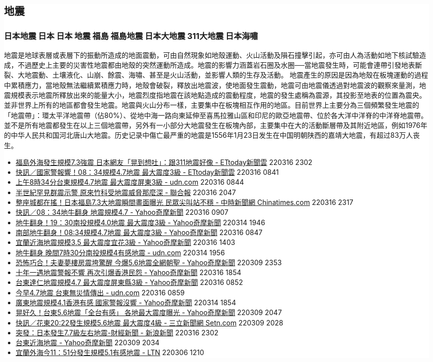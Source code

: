 ## 地震

### 日本地震 日本 日本 地震 福島 福島地震 日本大地震 311大地震 日本海嘯

地震是地球表層或表層下的振動所造成的地面震動，可由自然現象如地殼運動、火山活動及隕石撞擊引起，亦可由人為活動如地下核試驗造成，不過歷史上主要的災害性地震都由地殼的突然運動所造成。地震的影響力涵蓋岩石圈及水圈──當地震發生時，可能會連帶引發地表斷裂、大地震動、土壤液化、山崩、餘震、海嘯、甚至是火山活動，並影響人類的生存及活動。
地震產生的原因是因為地殼在板塊運動的過程中累積應力，當地殼無法繼續累積應力時，地殼會破裂，釋放出地震波，使地面發生震動，地震可由地震儀透過對地震波的觀察來量測，地震規模表示地震所釋放出來的能量大小，地震烈度指地震在該地點造成的震動程度，地震的發生處稱為震源，其投影至地表的位置為震央。
並非世界上所有的地區都會發生地震。地震與火山分布一樣，主要集中在板塊相互作用的地區。目前世界上主要分為三個頻繁發生地震的「地震帶」：環太平洋地震帶（佔80%）、從地中海一路向東延伸至喜馬拉雅山區和印尼的歐亞地震帶、位於各大洋中洋脊的中洋脊地震帶。並不是所有地震都發生在以上三個地震帶，另外有一小部分大地震發生在板塊內部，主要集中在大的活動斷層帶及其附近地區，例如1976年的中华人民共和国河北唐山大地震。历史记录中傷亡最严重的地震是1556年1月23日发生在中国明朝陕西的嘉靖大地震，有超过83万人丧生。
- [福島外海發生規模7.3強震 日本網友「晃到想吐」：跟311地震好像 - ETtoday新聞雲](https://www.ettoday.net/news/20220316/2209709.htm "福島外海發生規模7.3強震 日本網友「晃到想吐」：跟311地震好像 - ETtoday新聞雲") 220316 2302
- [快訊／國家警報響！08：34規模4.7地震 最大震度3級 - ETtoday新聞雲](https://www.ettoday.net/news/20220316/2209011.htm "快訊／國家警報響！08：34規模4.7地震 最大震度3級 - ETtoday新聞雲") 220316 0841
- [上午8時34分台東規模4.7地震 最大震度屏東3級 - udn.com](https://udn.com/news/story/7266/6167687 "上午8時34分台東規模4.7地震 最大震度屏東3級 - udn.com") 220316 0844
- [半世紀罕見群震示警 原來竹科受地震威脅那麼深 - 聯合報](https://vip.udn.com/vip/story/121942/6168655 "半世紀罕見群震示警 原來竹科受地震威脅那麼深 - 聯合報") 220316 2047
- [整座城都在搖！日本福島7.3大地震瞬間畫面曝光 民眾尖叫站不穩 - 中時新聞網 Chinatimes.com](https://www.chinatimes.com/realtimenews/20220316005487-260405 "整座城都在搖！日本福島7.3大地震瞬間畫面曝光 民眾尖叫站不穩 - 中時新聞網 Chinatimes.com") 220316 2317
- [快訊／08：34地牛翻身 地震規模4.7 - Yahoo奇摩新聞](https://tw.news.yahoo.com/%E5%BF%AB%E8%A8%8A-08-34%E5%9C%B0%E7%89%9B%E7%BF%BB%E8%BA%AB-%E8%8A%AE%E6%B0%8F%E8%A6%8F%E6%A8%A15-5-003800861.html "快訊／08：34地牛翻身 地震規模4.7 - Yahoo奇摩新聞") 220316 0907
- [地牛翻身！19：30南投規模4.0地震 最大震度3級 - Yahoo奇摩新聞](https://tw.news.yahoo.com/%E5%9C%B0%E7%89%9B%E7%BF%BB%E8%BA%AB%EF%BC%81-1930-%E5%8D%97%E6%8A%95%E8%A6%8F%E6%A8%A1-40-%E5%9C%B0%E9%9C%87-%E6%9C%80%E5%A4%A7%E9%9C%87%E5%BA%A6-3-%E7%B4%9A-114638046.html "地牛翻身！19：30南投規模4.0地震 最大震度3級 - Yahoo奇摩新聞") 220314 1946
- [南部地牛翻身！08:34規模4.7地震 最大震度3級 - Yahoo奇摩新聞](https://tw.news.yahoo.com/08-34%E5%8D%97%E9%83%A8%E5%9C%B0%E7%89%9B%E7%BF%BB%E8%BA%AB-%E9%AB%98%E9%9B%84-%E5%8F%B0%E6%9D%B1%E4%BC%B0%E9%9C%87%E5%BA%A63%E7%B4%9A%E4%BB%A5%E4%B8%8A-004143670.html "南部地牛翻身！08:34規模4.7地震 最大震度3級 - Yahoo奇摩新聞") 220316 0847
- [宜蘭近海地震規模3.5 最大震度宜花3級 - Yahoo奇摩新聞](https://tw.news.yahoo.com/%E5%AE%9C%E8%98%AD%E8%BF%91%E6%B5%B7%E5%9C%B0%E9%9C%87%E8%A6%8F%E6%A8%A13-5-%E6%9C%80%E5%A4%A7%E9%9C%87%E5%BA%A6%E5%AE%9C%E8%8A%B13%E7%B4%9A-060326466.html "宜蘭近海地震規模3.5 最大震度宜花3級 - Yahoo奇摩新聞") 220316 1403
- [地牛翻身 晚間7時30分南投規模4有感地震 - udn.com](https://udn.com/news/story/7266/6164139 "地牛翻身 晚間7時30分南投規模4有感地震 - udn.com") 220314 1956
- [恐怖巧合！夫妻夢樓房震垮驚醒 今爆5.6地震全網朝聖 - Yahoo奇摩新聞](https://tw.news.yahoo.com/%E6%81%90%E6%80%96%E5%B7%A7%E5%90%88-%E5%A4%AB%E5%A6%BB%E5%A4%A2%E6%A8%93%E6%88%BF%E9%9C%87%E5%9E%AE%E9%A9%9A%E9%86%92-%E4%BB%8A%E7%88%865-6%E5%9C%B0%E9%9C%87%E5%85%A8%E7%B6%B2%E6%9C%9D%E8%81%96-155332551.html "恐怖巧合！夫妻夢樓房震垮驚醒 今爆5.6地震全網朝聖 - Yahoo奇摩新聞") 220309 2353
- [十年一遇地震警報不響 再次引爆香港民怨 - Yahoo奇摩新聞](https://tw.news.yahoo.com/%E5%8D%81%E5%B9%B4-%E9%81%87%E5%9C%B0%E9%9C%87%E8%AD%A6%E5%A0%B1%E4%B8%8D%E9%9F%BF-%E5%86%8D%E6%AC%A1%E5%BC%95%E7%88%86%E9%A6%99%E6%B8%AF%E6%B0%91%E6%80%A8-105405395.html "十年一遇地震警報不響 再次引爆香港民怨 - Yahoo奇摩新聞") 220316 1854
- [台東達仁地震規模4.7 最大震度屏東縣3級 - Yahoo奇摩新聞](https://tw.news.yahoo.com/%E5%8F%B0%E6%9D%B1%E9%81%94%E4%BB%81%E5%9C%B0%E9%9C%87%E8%A6%8F%E6%A8%A14-7-%E6%9C%80%E5%A4%A7%E9%9C%87%E5%BA%A6%E5%B1%8F%E6%9D%B1%E7%B8%A33%E7%B4%9A-004504896.html "台東達仁地震規模4.7 最大震度屏東縣3級 - Yahoo奇摩新聞") 220316 0852
- [今早4.7地震 台東無災情傳出 - udn.com](https://udn.com/news/story/7266/6167711 "今早4.7地震 台東無災情傳出 - udn.com") 220316 0859
- [廣東地震規模4.1香港有感 國家警報沒響 - Yahoo奇摩新聞](https://tw.news.yahoo.com/%E5%BB%A3%E6%9D%B1%E5%9C%B0%E9%9C%87%E8%A6%8F%E6%A8%A14-1%E9%A6%99%E6%B8%AF%E6%9C%89%E6%84%9F-%E5%9C%8B%E5%AE%B6%E8%AD%A6%E5%A0%B1%E6%B2%92%E9%9F%BF-094501844.html "廣東地震規模4.1香港有感 國家警報沒響 - Yahoo奇摩新聞") 220314 1854
- [晃好久！台東5.6地震「全台有感」 各地最大震度曝光 - Yahoo奇摩新聞](https://tw.news.yahoo.com/%E6%99%83%E5%A5%BD%E4%B9%85-%E6%9D%B1%E9%83%A8%E6%B5%B7%E5%9F%9F%E7%99%BC%E7%94%9F%E6%9C%89%E6%84%9F%E5%9C%B0%E9%9C%87-122723274.html "晃好久！台東5.6地震「全台有感」 各地最大震度曝光 - Yahoo奇摩新聞") 220309 2047
- [快訊／花東20:22發生規模5.6地震 最大震度4級 - 三立新聞網 Setn.com](https://www.setn.com/News.aspx?NewsID=1082480 "快訊／花東20:22發生規模5.6地震 最大震度4級 - 三立新聞網 Setn.com") 220309 2028
- [突發：日本發生7.7級左右地震-財經新聞 - 新浪新聞](https://news.sina.com.tw/article/20220316/41409664.html "突發：日本發生7.7級左右地震-財經新聞 - 新浪新聞") 220316 2302
- [台東近海地震 - Yahoo奇摩新聞](https://tw.news.yahoo.com/%E5%8F%B0%E6%9D%B1%E8%BF%91%E6%B5%B7%E5%9C%B0%E9%9C%87-123447937.html "台東近海地震 - Yahoo奇摩新聞") 220309 2034
- [宜蘭外海今11：51分發生規模5.1有感地震 - LTN](https://news.ltn.com.tw/news/life/breakingnews/3850260 "宜蘭外海今11：51分發生規模5.1有感地震 - LTN") 220306 1210
